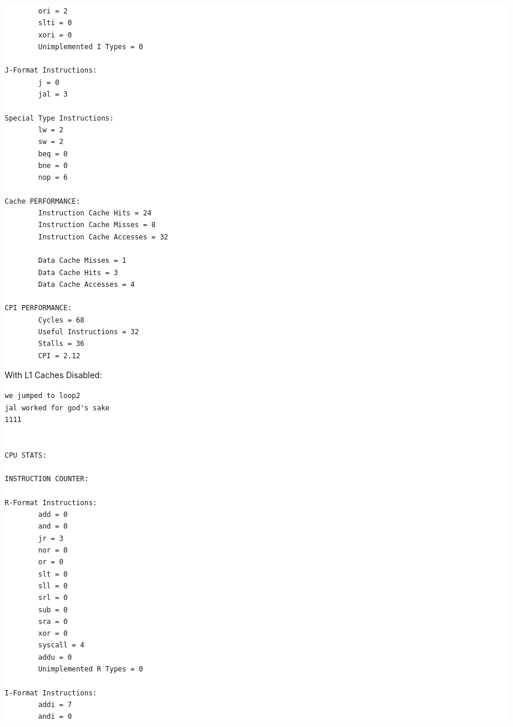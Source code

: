 ```
        ori = 2
        slti = 0
        xori = 0
        Unimplemented I Types = 0

J-Format Instructions:
        j = 0
        jal = 3

Special Type Instructions:
        lw = 2
        sw = 2
        beq = 0
        bne = 0
        nop = 6

Cache PERFORMANCE:
        Instruction Cache Hits = 24
        Instruction Cache Misses = 8
        Instruction Cache Accesses = 32

        Data Cache Misses = 1
        Data Cache Hits = 3
        Data Cache Accesses = 4

CPI PERFORMANCE:
        Cycles = 68
        Useful Instructions = 32
        Stalls = 36
        CPI = 2.12

```

With L1 Caches Disabled:

```
we jumped to loop2
jal worked for god's sake
1111


CPU STATS:

INSTRUCTION COUNTER:

R-Format Instructions:
        add = 0
        and = 0
        jr = 3
        nor = 0
        or = 0
        slt = 0
        sll = 0
        srl = 0
        sub = 0
        sra = 0
        xor = 0
        syscall = 4
        addu = 0
        Unimplemented R Types = 0

I-Format Instructions:
        addi = 7
        andi = 0
```